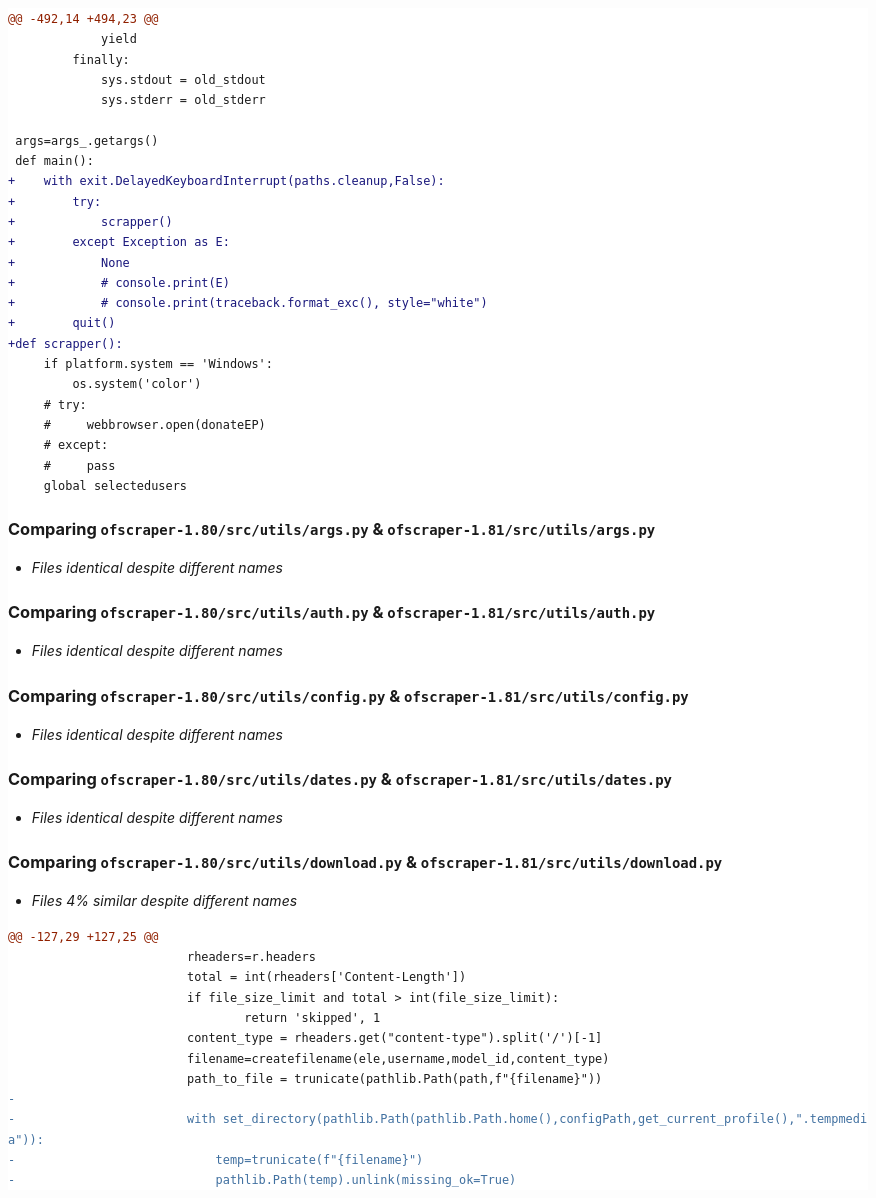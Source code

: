 ```diff
@@ -492,14 +494,23 @@
             yield
         finally:
             sys.stdout = old_stdout
             sys.stderr = old_stderr
 
 args=args_.getargs()
 def main():
+    with exit.DelayedKeyboardInterrupt(paths.cleanup,False):
+        try:
+            scrapper()
+        except Exception as E:
+            None
+            # console.print(E)
+            # console.print(traceback.format_exc(), style="white")
+        quit()
+def scrapper():
     if platform.system == 'Windows':
         os.system('color')
     # try:
     #     webbrowser.open(donateEP)
     # except:
     #     pass
     global selectedusers
```

### Comparing `ofscraper-1.80/src/utils/args.py` & `ofscraper-1.81/src/utils/args.py`

 * *Files identical despite different names*

### Comparing `ofscraper-1.80/src/utils/auth.py` & `ofscraper-1.81/src/utils/auth.py`

 * *Files identical despite different names*

### Comparing `ofscraper-1.80/src/utils/config.py` & `ofscraper-1.81/src/utils/config.py`

 * *Files identical despite different names*

### Comparing `ofscraper-1.80/src/utils/dates.py` & `ofscraper-1.81/src/utils/dates.py`

 * *Files identical despite different names*

### Comparing `ofscraper-1.80/src/utils/download.py` & `ofscraper-1.81/src/utils/download.py`

 * *Files 4% similar despite different names*

```diff
@@ -127,29 +127,25 @@
                         rheaders=r.headers
                         total = int(rheaders['Content-Length'])
                         if file_size_limit and total > int(file_size_limit): 
                                 return 'skipped', 1       
                         content_type = rheaders.get("content-type").split('/')[-1]
                         filename=createfilename(ele,username,model_id,content_type)
                         path_to_file = trunicate(pathlib.Path(path,f"{filename}"))
-
-                        with set_directory(pathlib.Path(pathlib.Path.home(),configPath,get_current_profile(),".tempmedia")):
-                            temp=trunicate(f"{filename}")
-                            pathlib.Path(temp).unlink(missing_ok=True)
```